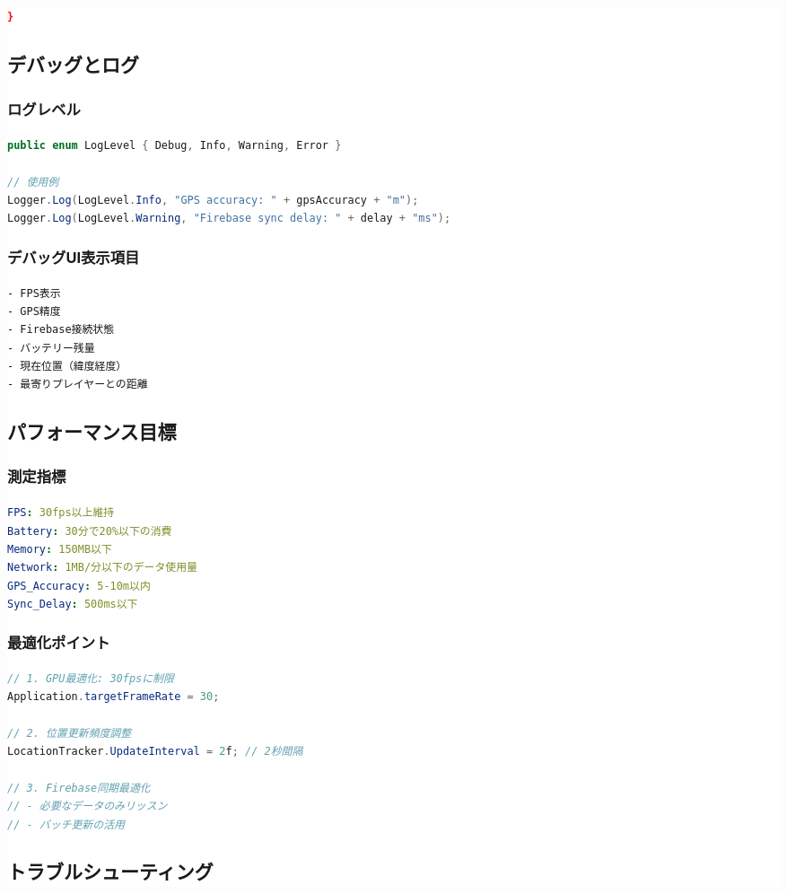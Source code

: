 ```json
}
```

## デバッグとログ

### ログレベル
```csharp
public enum LogLevel { Debug, Info, Warning, Error }

// 使用例
Logger.Log(LogLevel.Info, "GPS accuracy: " + gpsAccuracy + "m");
Logger.Log(LogLevel.Warning, "Firebase sync delay: " + delay + "ms");
```

### デバッグUI表示項目
```
- FPS表示
- GPS精度
- Firebase接続状態
- バッテリー残量
- 現在位置（緯度経度）
- 最寄りプレイヤーとの距離
```

## パフォーマンス目標

### 測定指標
```yaml
FPS: 30fps以上維持
Battery: 30分で20%以下の消費
Memory: 150MB以下
Network: 1MB/分以下のデータ使用量
GPS_Accuracy: 5-10m以内
Sync_Delay: 500ms以下
```

### 最適化ポイント
```csharp
// 1. GPU最適化: 30fpsに制限
Application.targetFrameRate = 30;

// 2. 位置更新頻度調整
LocationTracker.UpdateInterval = 2f; // 2秒間隔

// 3. Firebase同期最適化
// - 必要なデータのみリッスン
// - バッチ更新の活用
```

## トラブルシューティング
